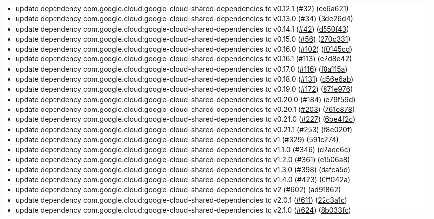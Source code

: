 * update dependency com.google.cloud:google-cloud-shared-dependencies to v0.12.1 ([#32](https://github.com/googleapis/java-aiplatform/issues/32)) ([ee6a621](https://github.com/googleapis/java-aiplatform/commit/ee6a6217770b73ae3c9d230f02c978b83d419323))
* update dependency com.google.cloud:google-cloud-shared-dependencies to v0.13.0 ([#34](https://github.com/googleapis/java-aiplatform/issues/34)) ([3de26d4](https://github.com/googleapis/java-aiplatform/commit/3de26d48b297f1bb7229a9ed3ca4edd4d66473cb))
* update dependency com.google.cloud:google-cloud-shared-dependencies to v0.14.1 ([#42](https://github.com/googleapis/java-aiplatform/issues/42)) ([d550f43](https://github.com/googleapis/java-aiplatform/commit/d550f436bbd6dec93357d8b9647829ddd90a50dc))
* update dependency com.google.cloud:google-cloud-shared-dependencies to v0.15.0 ([#56](https://github.com/googleapis/java-aiplatform/issues/56)) ([270c331](https://github.com/googleapis/java-aiplatform/commit/270c331619d30447b48d1e7216bfc2a5a7c4599b))
* update dependency com.google.cloud:google-cloud-shared-dependencies to v0.16.0 ([#102](https://github.com/googleapis/java-aiplatform/issues/102)) ([f0145cd](https://github.com/googleapis/java-aiplatform/commit/f0145cd5c32f961ae2e8c9eb688c37ed5722eaeb))
* update dependency com.google.cloud:google-cloud-shared-dependencies to v0.16.1 ([#113](https://github.com/googleapis/java-aiplatform/issues/113)) ([e2d8e42](https://github.com/googleapis/java-aiplatform/commit/e2d8e42b9237f7a7c22826101f05c58bc26e2923))
* update dependency com.google.cloud:google-cloud-shared-dependencies to v0.17.0 ([#116](https://github.com/googleapis/java-aiplatform/issues/116)) ([f8a115a](https://github.com/googleapis/java-aiplatform/commit/f8a115a4ea2423bd9d39e79a6d55d5e253bf763e))
* update dependency com.google.cloud:google-cloud-shared-dependencies to v0.18.0 ([#131](https://github.com/googleapis/java-aiplatform/issues/131)) ([d56e6ab](https://github.com/googleapis/java-aiplatform/commit/d56e6ab0c7022ef508c96ba04330b1926a08088d))
* update dependency com.google.cloud:google-cloud-shared-dependencies to v0.19.0 ([#172](https://github.com/googleapis/java-aiplatform/issues/172)) ([871e976](https://github.com/googleapis/java-aiplatform/commit/871e9761e560b2220d9e3611f48d58c0091b966e))
* update dependency com.google.cloud:google-cloud-shared-dependencies to v0.20.0 ([#184](https://github.com/googleapis/java-aiplatform/issues/184)) ([e79f59d](https://github.com/googleapis/java-aiplatform/commit/e79f59d4d46b7193eed00032b349b86c14213825))
* update dependency com.google.cloud:google-cloud-shared-dependencies to v0.20.1 ([#203](https://github.com/googleapis/java-aiplatform/issues/203)) ([761e878](https://github.com/googleapis/java-aiplatform/commit/761e878b02eb0268b16d1325749d399e66a487df))
* update dependency com.google.cloud:google-cloud-shared-dependencies to v0.21.0 ([#227](https://github.com/googleapis/java-aiplatform/issues/227)) ([6be4f2c](https://github.com/googleapis/java-aiplatform/commit/6be4f2c5a69efa17a00db7664c2d4e772fb2d637))
* update dependency com.google.cloud:google-cloud-shared-dependencies to v0.21.1 ([#253](https://github.com/googleapis/java-aiplatform/issues/253)) ([f8e020f](https://github.com/googleapis/java-aiplatform/commit/f8e020f7750511bfc3358dd44d465c03d9becf62))
* update dependency com.google.cloud:google-cloud-shared-dependencies to v1 ([#329](https://github.com/googleapis/java-aiplatform/issues/329)) ([591c274](https://github.com/googleapis/java-aiplatform/commit/591c274ff3ffca5e0d964148eaeebaca5551ecaa))
* update dependency com.google.cloud:google-cloud-shared-dependencies to v1.1.0 ([#346](https://github.com/googleapis/java-aiplatform/issues/346)) ([d2aec6c](https://github.com/googleapis/java-aiplatform/commit/d2aec6c92e56362a5bfb2601dc1558bc081f3dae))
* update dependency com.google.cloud:google-cloud-shared-dependencies to v1.2.0 ([#361](https://github.com/googleapis/java-aiplatform/issues/361)) ([e1506a8](https://github.com/googleapis/java-aiplatform/commit/e1506a804d82f1289c60a9d5056f20df1cd6c11f))
* update dependency com.google.cloud:google-cloud-shared-dependencies to v1.3.0 ([#398](https://github.com/googleapis/java-aiplatform/issues/398)) ([dafca5d](https://github.com/googleapis/java-aiplatform/commit/dafca5d9fc1c0d77fc0c3f26c08c6827e53492a3))
* update dependency com.google.cloud:google-cloud-shared-dependencies to v1.4.0 ([#423](https://github.com/googleapis/java-aiplatform/issues/423)) ([0ff042a](https://github.com/googleapis/java-aiplatform/commit/0ff042a41d257ad1034fd343dcbb164de28cc996))
* update dependency com.google.cloud:google-cloud-shared-dependencies to v2 ([#602](https://github.com/googleapis/java-aiplatform/issues/602)) ([ad91862](https://github.com/googleapis/java-aiplatform/commit/ad918628a999521a1da0b5cb9e8478ed8d7e18cd))
* update dependency com.google.cloud:google-cloud-shared-dependencies to v2.0.1 ([#611](https://github.com/googleapis/java-aiplatform/issues/611)) ([22c3a1c](https://github.com/googleapis/java-aiplatform/commit/22c3a1c674c47278b5d59d16bdf0e70823604360))
* update dependency com.google.cloud:google-cloud-shared-dependencies to v2.1.0 ([#624](https://github.com/googleapis/java-aiplatform/issues/624)) ([8b033fc](https://github.com/googleapis/java-aiplatform/commit/8b033fca7f4f5e696b2681f9ddcf3c18ffc56d3b))